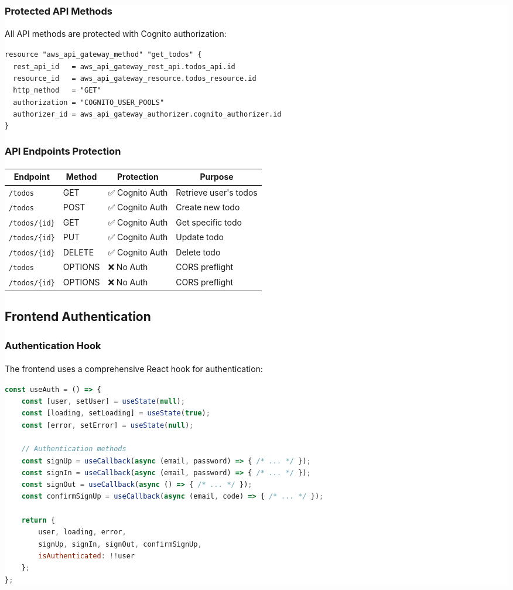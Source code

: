 ### Protected API Methods

All API methods are protected with Cognito authorization:

```hcl
resource "aws_api_gateway_method" "get_todos" {
  rest_api_id   = aws_api_gateway_rest_api.todos_api.id
  resource_id   = aws_api_gateway_resource.todos_resource.id
  http_method   = "GET"
  authorization = "COGNITO_USER_POOLS"
  authorizer_id = aws_api_gateway_authorizer.cognito_authorizer.id
}
```

### API Endpoints Protection

| Endpoint | Method | Protection | Purpose |
|----------|--------|------------|---------|
| `/todos` | GET | ✅ Cognito Auth | Retrieve user's todos |
| `/todos` | POST | ✅ Cognito Auth | Create new todo |
| `/todos/{id}` | GET | ✅ Cognito Auth | Get specific todo |
| `/todos/{id}` | PUT | ✅ Cognito Auth | Update todo |
| `/todos/{id}` | DELETE | ✅ Cognito Auth | Delete todo |
| `/todos` | OPTIONS | ❌ No Auth | CORS preflight |
| `/todos/{id}` | OPTIONS | ❌ No Auth | CORS preflight |

## Frontend Authentication

### Authentication Hook

The frontend uses a comprehensive React hook for authentication:

```javascript
const useAuth = () => {
    const [user, setUser] = useState(null);
    const [loading, setLoading] = useState(true);
    const [error, setError] = useState(null);
    
    // Authentication methods
    const signUp = useCallback(async (email, password) => { /* ... */ });
    const signIn = useCallback(async (email, password) => { /* ... */ });
    const signOut = useCallback(async () => { /* ... */ });
    const confirmSignUp = useCallback(async (email, code) => { /* ... */ });
    
    return {
        user, loading, error,
        signUp, signIn, signOut, confirmSignUp,
        isAuthenticated: !!user
    };
};
```

